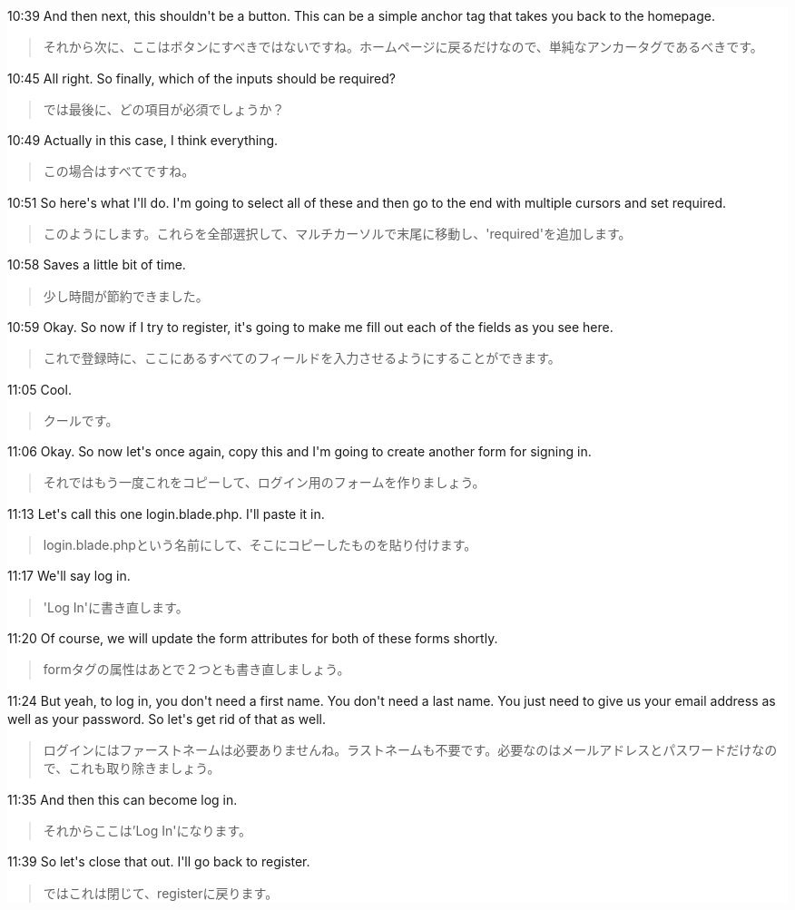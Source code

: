 10:39
And then next, this shouldn't be a button. This can be a simple anchor tag that takes you back to the homepage.
> それから次に、ここはボタンにすべきではないですね。ホームページに戻るだけなので、単純なアンカータグであるべきです。

10:45
All right. So finally, which of the inputs should be required?
> では最後に、どの項目が必須でしょうか？

10:49
Actually in this case, I think everything.
> この場合はすべてですね。

10:51
So here's what I'll do. I'm going to select all of these and then go to the end with multiple cursors and set required.
> このようにします。これらを全部選択して、マルチカーソルで末尾に移動し、'required'を追加します。

10:58
Saves a little bit of time.
> 少し時間が節約できました。

10:59
Okay. So now if I try to register, it's going to make me fill out each of the fields as you see here.
> これで登録時に、ここにあるすべてのフィールドを入力させるようにすることができます。

11:05
Cool.
> クールです。

11:06
Okay. So now let's once again, copy this and I'm going to create another form for signing in.
> それではもう一度これをコピーして、ログイン用のフォームを作りましょう。

11:13
Let's call this one login.blade.php. I'll paste it in.
> login.blade.phpという名前にして、そこにコピーしたものを貼り付けます。

11:17
We'll say log in.
> 'Log In'に書き直します。

11:20
Of course, we will update the form attributes for both of these forms shortly.
> formタグの属性はあとで２つとも書き直しましょう。

11:24
But yeah, to log in, you don't need a first name. You don't need a last name. You just need to give us your email address as well as your password. So let's get rid of that as well.
> ログインにはファーストネームは必要ありませんね。ラストネームも不要です。必要なのはメールアドレスとパスワードだけなので、これも取り除きましょう。

11:35
And then this can become log in.
> それからここは’Log In'になります。

11:39
So let's close that out. I'll go back to register.
> ではこれは閉じて、registerに戻ります。
